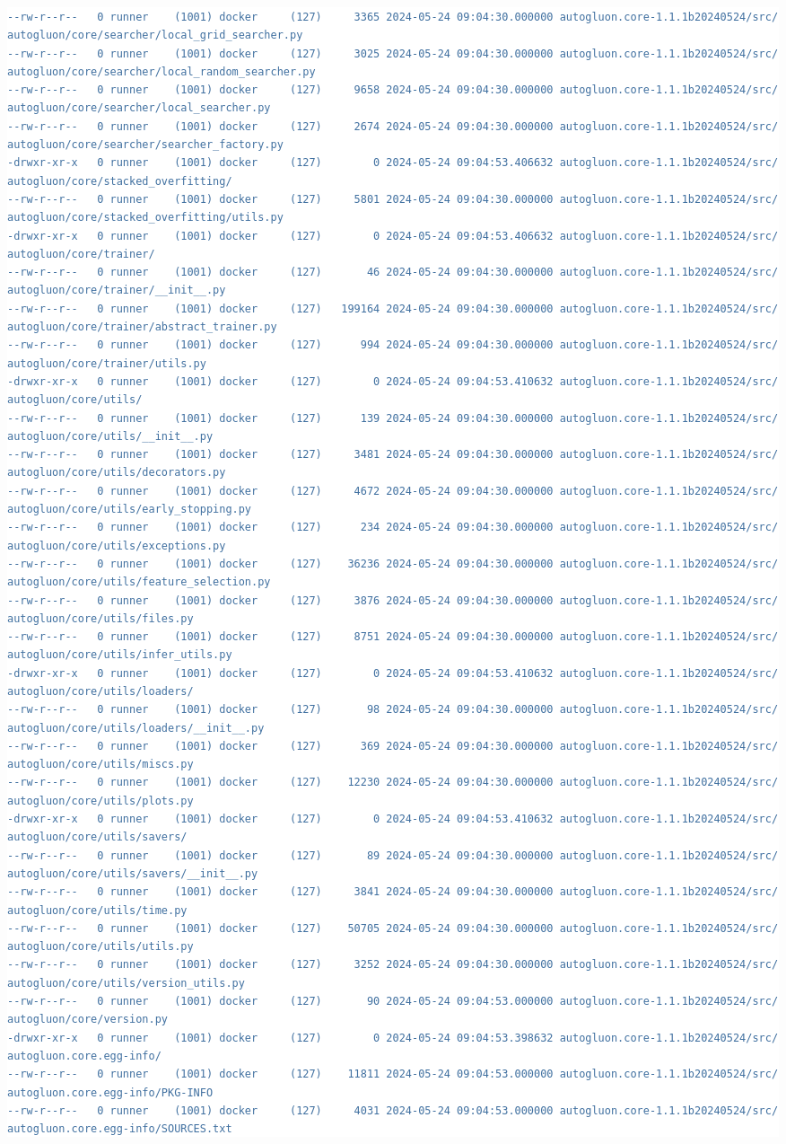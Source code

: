 ```diff
--rw-r--r--   0 runner    (1001) docker     (127)     3365 2024-05-24 09:04:30.000000 autogluon.core-1.1.1b20240524/src/autogluon/core/searcher/local_grid_searcher.py
--rw-r--r--   0 runner    (1001) docker     (127)     3025 2024-05-24 09:04:30.000000 autogluon.core-1.1.1b20240524/src/autogluon/core/searcher/local_random_searcher.py
--rw-r--r--   0 runner    (1001) docker     (127)     9658 2024-05-24 09:04:30.000000 autogluon.core-1.1.1b20240524/src/autogluon/core/searcher/local_searcher.py
--rw-r--r--   0 runner    (1001) docker     (127)     2674 2024-05-24 09:04:30.000000 autogluon.core-1.1.1b20240524/src/autogluon/core/searcher/searcher_factory.py
-drwxr-xr-x   0 runner    (1001) docker     (127)        0 2024-05-24 09:04:53.406632 autogluon.core-1.1.1b20240524/src/autogluon/core/stacked_overfitting/
--rw-r--r--   0 runner    (1001) docker     (127)     5801 2024-05-24 09:04:30.000000 autogluon.core-1.1.1b20240524/src/autogluon/core/stacked_overfitting/utils.py
-drwxr-xr-x   0 runner    (1001) docker     (127)        0 2024-05-24 09:04:53.406632 autogluon.core-1.1.1b20240524/src/autogluon/core/trainer/
--rw-r--r--   0 runner    (1001) docker     (127)       46 2024-05-24 09:04:30.000000 autogluon.core-1.1.1b20240524/src/autogluon/core/trainer/__init__.py
--rw-r--r--   0 runner    (1001) docker     (127)   199164 2024-05-24 09:04:30.000000 autogluon.core-1.1.1b20240524/src/autogluon/core/trainer/abstract_trainer.py
--rw-r--r--   0 runner    (1001) docker     (127)      994 2024-05-24 09:04:30.000000 autogluon.core-1.1.1b20240524/src/autogluon/core/trainer/utils.py
-drwxr-xr-x   0 runner    (1001) docker     (127)        0 2024-05-24 09:04:53.410632 autogluon.core-1.1.1b20240524/src/autogluon/core/utils/
--rw-r--r--   0 runner    (1001) docker     (127)      139 2024-05-24 09:04:30.000000 autogluon.core-1.1.1b20240524/src/autogluon/core/utils/__init__.py
--rw-r--r--   0 runner    (1001) docker     (127)     3481 2024-05-24 09:04:30.000000 autogluon.core-1.1.1b20240524/src/autogluon/core/utils/decorators.py
--rw-r--r--   0 runner    (1001) docker     (127)     4672 2024-05-24 09:04:30.000000 autogluon.core-1.1.1b20240524/src/autogluon/core/utils/early_stopping.py
--rw-r--r--   0 runner    (1001) docker     (127)      234 2024-05-24 09:04:30.000000 autogluon.core-1.1.1b20240524/src/autogluon/core/utils/exceptions.py
--rw-r--r--   0 runner    (1001) docker     (127)    36236 2024-05-24 09:04:30.000000 autogluon.core-1.1.1b20240524/src/autogluon/core/utils/feature_selection.py
--rw-r--r--   0 runner    (1001) docker     (127)     3876 2024-05-24 09:04:30.000000 autogluon.core-1.1.1b20240524/src/autogluon/core/utils/files.py
--rw-r--r--   0 runner    (1001) docker     (127)     8751 2024-05-24 09:04:30.000000 autogluon.core-1.1.1b20240524/src/autogluon/core/utils/infer_utils.py
-drwxr-xr-x   0 runner    (1001) docker     (127)        0 2024-05-24 09:04:53.410632 autogluon.core-1.1.1b20240524/src/autogluon/core/utils/loaders/
--rw-r--r--   0 runner    (1001) docker     (127)       98 2024-05-24 09:04:30.000000 autogluon.core-1.1.1b20240524/src/autogluon/core/utils/loaders/__init__.py
--rw-r--r--   0 runner    (1001) docker     (127)      369 2024-05-24 09:04:30.000000 autogluon.core-1.1.1b20240524/src/autogluon/core/utils/miscs.py
--rw-r--r--   0 runner    (1001) docker     (127)    12230 2024-05-24 09:04:30.000000 autogluon.core-1.1.1b20240524/src/autogluon/core/utils/plots.py
-drwxr-xr-x   0 runner    (1001) docker     (127)        0 2024-05-24 09:04:53.410632 autogluon.core-1.1.1b20240524/src/autogluon/core/utils/savers/
--rw-r--r--   0 runner    (1001) docker     (127)       89 2024-05-24 09:04:30.000000 autogluon.core-1.1.1b20240524/src/autogluon/core/utils/savers/__init__.py
--rw-r--r--   0 runner    (1001) docker     (127)     3841 2024-05-24 09:04:30.000000 autogluon.core-1.1.1b20240524/src/autogluon/core/utils/time.py
--rw-r--r--   0 runner    (1001) docker     (127)    50705 2024-05-24 09:04:30.000000 autogluon.core-1.1.1b20240524/src/autogluon/core/utils/utils.py
--rw-r--r--   0 runner    (1001) docker     (127)     3252 2024-05-24 09:04:30.000000 autogluon.core-1.1.1b20240524/src/autogluon/core/utils/version_utils.py
--rw-r--r--   0 runner    (1001) docker     (127)       90 2024-05-24 09:04:53.000000 autogluon.core-1.1.1b20240524/src/autogluon/core/version.py
-drwxr-xr-x   0 runner    (1001) docker     (127)        0 2024-05-24 09:04:53.398632 autogluon.core-1.1.1b20240524/src/autogluon.core.egg-info/
--rw-r--r--   0 runner    (1001) docker     (127)    11811 2024-05-24 09:04:53.000000 autogluon.core-1.1.1b20240524/src/autogluon.core.egg-info/PKG-INFO
--rw-r--r--   0 runner    (1001) docker     (127)     4031 2024-05-24 09:04:53.000000 autogluon.core-1.1.1b20240524/src/autogluon.core.egg-info/SOURCES.txt
```